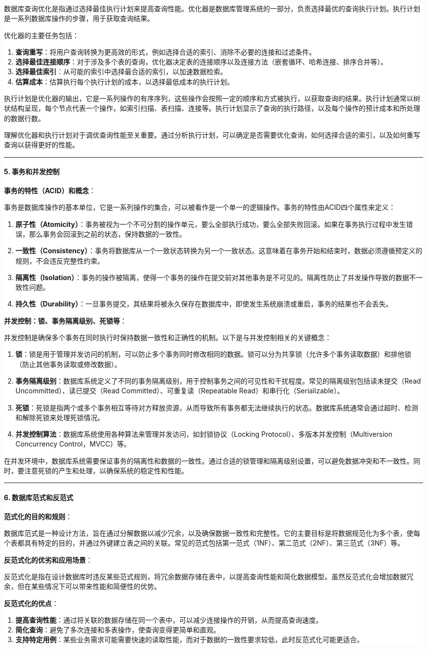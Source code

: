 数据库查询优化是指通过选择最佳执行计划来提高查询性能。优化器是数据库管理系统的一部分，负责选择最优的查询执行计划。执行计划是一系列数据库操作的步骤，用于获取查询结果。

优化器的主要任务包括：
1. **查询重写**：将用户查询转换为更高效的形式，例如选择合适的索引、消除不必要的连接和过滤条件。
2. **选择最佳连接顺序**：对于涉及多个表的查询，优化器决定表的连接顺序以及连接方法（嵌套循环、哈希连接、排序合并等）。
3. **选择最佳索引**：从可能的索引中选择最合适的索引，以加速数据检索。
4. **估算成本**：估算执行每个执行计划的成本，以选择最低成本的执行计划。

执行计划是优化器的输出，它是一系列操作的有序序列，这些操作会按照一定的顺序和方式被执行，以获取查询的结果。执行计划通常以树状结构呈现，每个节点代表一个操作，如索引扫描、表扫描、连接等。执行计划显示了查询的执行路径，以及每个操作的预计成本和所处理的数据行数。

理解优化器和执行计划对于调优查询性能至关重要。通过分析执行计划，可以确定是否需要优化查询，如何选择合适的索引，以及如何重写查询以获得更好的性能。

------

#### 5. 事务和并发控制

**事务的特性（ACID）和概念**：

事务是数据库操作的基本单位，它是一系列操作的集合，可以被看作是一个单一的逻辑操作。事务的特性由ACID四个属性来定义：

1. **原子性（Atomicity）**：事务被视为一个不可分割的操作单元，要么全部执行成功，要么全部失败回滚。如果在事务执行过程中发生错误，那么事务会回滚到之前的状态，保持数据的一致性。

2. **一致性（Consistency）**：事务将数据库从一个一致状态转换为另一个一致状态。这意味着在事务开始和结束时，数据必须遵循预定义的规则，不会违反完整性约束。

3. **隔离性（Isolation）**：事务的操作被隔离，使得一个事务的操作在提交前对其他事务是不可见的。隔离性防止了并发操作导致的数据不一致性问题。

4. **持久性（Durability）**：一旦事务提交，其结果将被永久保存在数据库中，即使发生系统崩溃或重启，事务的结果也不会丢失。

**并发控制：锁、事务隔离级别、死锁等**：

并发控制是确保多个事务在同时执行时保持数据一致性和正确性的机制。以下是与并发控制相关的关键概念：

1. **锁**：锁是用于管理并发访问的机制，可以防止多个事务同时修改相同的数据。锁可以分为共享锁（允许多个事务读取数据）和排他锁（防止其他事务读取或修改数据）。

2. **事务隔离级别**：数据库系统定义了不同的事务隔离级别，用于控制事务之间的可见性和干扰程度。常见的隔离级别包括读未提交（Read Uncommitted）、读已提交（Read Committed）、可重复读（Repeatable Read）和串行化（Serializable）。

3. **死锁**：死锁是指两个或多个事务相互等待对方释放资源，从而导致所有事务都无法继续执行的状态。数据库系统通常会通过超时、检测和解除死锁来处理死锁情况。

4. **并发控制算法**：数据库系统使用各种算法来管理并发访问，如封锁协议（Locking Protocol）、多版本并发控制（Multiversion Concurrency Control，MVCC）等。

在并发环境中，数据库系统需要保证事务的隔离性和数据的一致性。通过合适的锁管理和隔离级别设置，可以避免数据冲突和不一致性。同时，要注意死锁的产生和处理，以确保系统的稳定性和性能。

------

#### 6. 数据库范式和反范式

**范式化的目的和规则**：

数据库范式是一种设计方法，旨在通过分解数据以减少冗余，以及确保数据一致性和完整性。它的主要目标是将数据规范化为多个表，使每个表都具有特定的目的，并通过外键建立表之间的关联。常见的范式包括第一范式（1NF）、第二范式（2NF）、第三范式（3NF）等。

**反范式化的优劣和应用场景**：

反范式化是指在设计数据库时违反某些范式规则，将冗余数据存储在表中，以提高查询性能和简化数据模型。虽然反范式化会增加数据冗余，但在某些情况下可以带来性能和简便性的优势。

**反范式化的优点**：

1. **提高查询性能**：通过将关联的数据存储在同一个表中，可以减少连接操作的开销，从而提高查询速度。
2. **简化查询**：避免了多次连接和多表操作，使查询变得更简单和直观。
3. **支持特定用例**：某些业务需求可能需要快速的读取性能，而对于数据的一致性要求较低，此时反范式化可能更适合。
